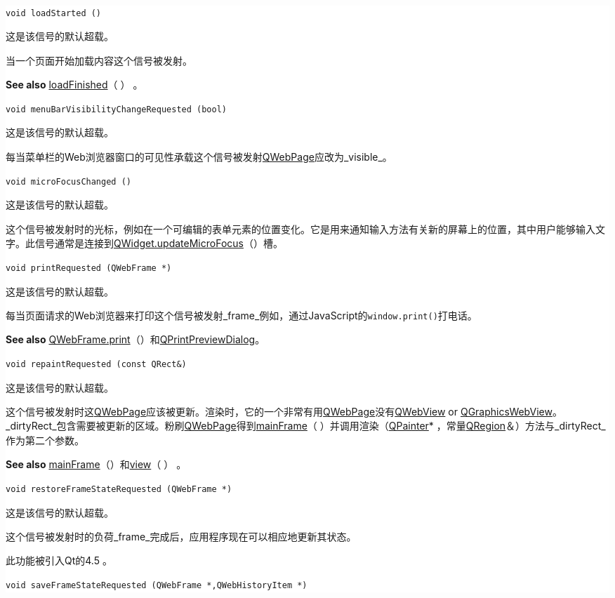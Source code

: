 ```
void loadStarted ()
```

这是该信号的默认超载。

当一个页面开始加载内容这个信号被发射。

**See also** [loadFinished](qwebpage.html#loadFinished)（ ） 。

```
void menuBarVisibilityChangeRequested (bool)
```

这是该信号的默认超载。

每当菜单栏的Web浏览器窗口的可见性承载这个信号被发射[QWebPage](qwebpage.html)应改为_visible_。

```
void microFocusChanged ()
```

这是该信号的默认超载。

这个信号被发射时的光标，例如在一个可编辑的表单元素的位置变化。它是用来通知输入方法有关新的屏幕上的位置，其中用户能够输入文字。此信号通常是连接到[QWidget.updateMicroFocus](qwidget.html#updateMicroFocus)（）槽。

```
void printRequested (QWebFrame *)
```

这是该信号的默认超载。

每当页面请求的Web浏览器来打印这个信号被发射_frame_例如，通过JavaScript的`window.print()`打电话。

**See also** [QWebFrame.print](qwebframe.html#print)（）和[QPrintPreviewDialog](qprintpreviewdialog.html)。

```
void repaintRequested (const QRect&)
```

这是该信号的默认超载。

这个信号被发射时这[QWebPage](qwebpage.html)应该被更新。渲染时，它的一个非常有用[QWebPage](qwebpage.html)没有[QWebView](qwebview.html) or [QGraphicsWebView](qgraphicswebview.html)。_dirtyRect_包含需要被更新的区域。粉刷[QWebPage](qwebpage.html)得到[mainFrame](qwebpage.html#mainFrame)（ ）并调用渲染（[QPainter](qpainter.html)* ，常量[QRegion](qregion.html)＆）方法与_dirtyRect_作为第二个参数。

**See also** [mainFrame](qwebpage.html#mainFrame)（）和[view](qwebpage.html#view)（ ） 。

```
void restoreFrameStateRequested (QWebFrame *)
```

这是该信号的默认超载。

这个信号被发射时的负荷_frame_完成后，应用程序现在可以相应地更新其状态。

此功能被引入Qt的4.5 。

```
void saveFrameStateRequested (QWebFrame *,QWebHistoryItem *)
```
